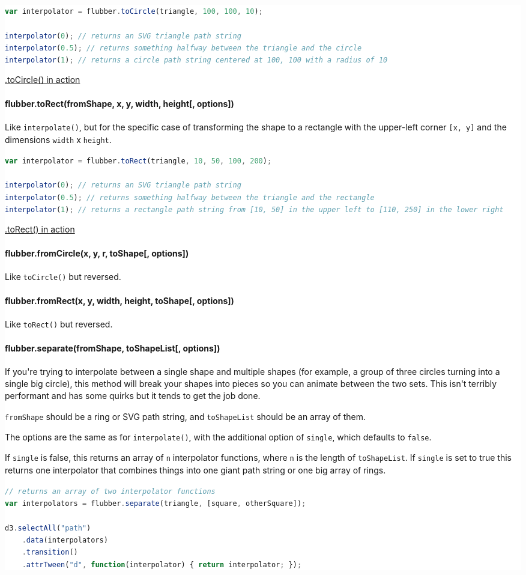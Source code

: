 ```js
var interpolator = flubber.toCircle(triangle, 100, 100, 10);

interpolator(0); // returns an SVG triangle path string
interpolator(0.5); // returns something halfway between the triangle and the circle
interpolator(1); // returns a circle path string centered at 100, 100 with a radius of 10
```

[.toCircle() in action](https://veltman.github.io/flubber/demos/circles.html)

#### flubber.toRect(fromShape, x, y, width, height[, options])

Like `interpolate()`, but for the specific case of transforming the shape to a rectangle with the upper-left corner `[x, y]` and the dimensions `width` x `height`.

```js
var interpolator = flubber.toRect(triangle, 10, 50, 100, 200);

interpolator(0); // returns an SVG triangle path string
interpolator(0.5); // returns something halfway between the triangle and the rectangle
interpolator(1); // returns a rectangle path string from [10, 50] in the upper left to [110, 250] in the lower right
```

[.toRect() in action](https://veltman.github.io/flubber/demos/rects.html)

#### flubber.fromCircle(x, y, r, toShape[, options])

Like `toCircle()` but reversed.

#### flubber.fromRect(x, y, width, height, toShape[, options])

Like `toRect()` but reversed.

#### flubber.separate(fromShape, toShapeList[, options])

If you're trying to interpolate between a single shape and multiple shapes (for example, a group of three circles turning into a single big circle), this method will break your shapes into pieces so you can animate between the two sets.  This isn't terribly performant and has some quirks but it tends to get the job done.

`fromShape` should be a ring or SVG path string, and `toShapeList` should be an array of them.

The options are the same as for `interpolate()`, with the additional option of `single`, which defaults to `false`.

If `single` is false, this returns an array of `n` interpolator functions, where `n` is the length of `toShapeList`.  If `single` is set to true this returns one interpolator that combines things into one giant path string or one big array of rings.

```js
// returns an array of two interpolator functions
var interpolators = flubber.separate(triangle, [square, otherSquare]);

d3.selectAll("path")
    .data(interpolators)
    .transition()
    .attrTween("d", function(interpolator) { return interpolator; });
```
